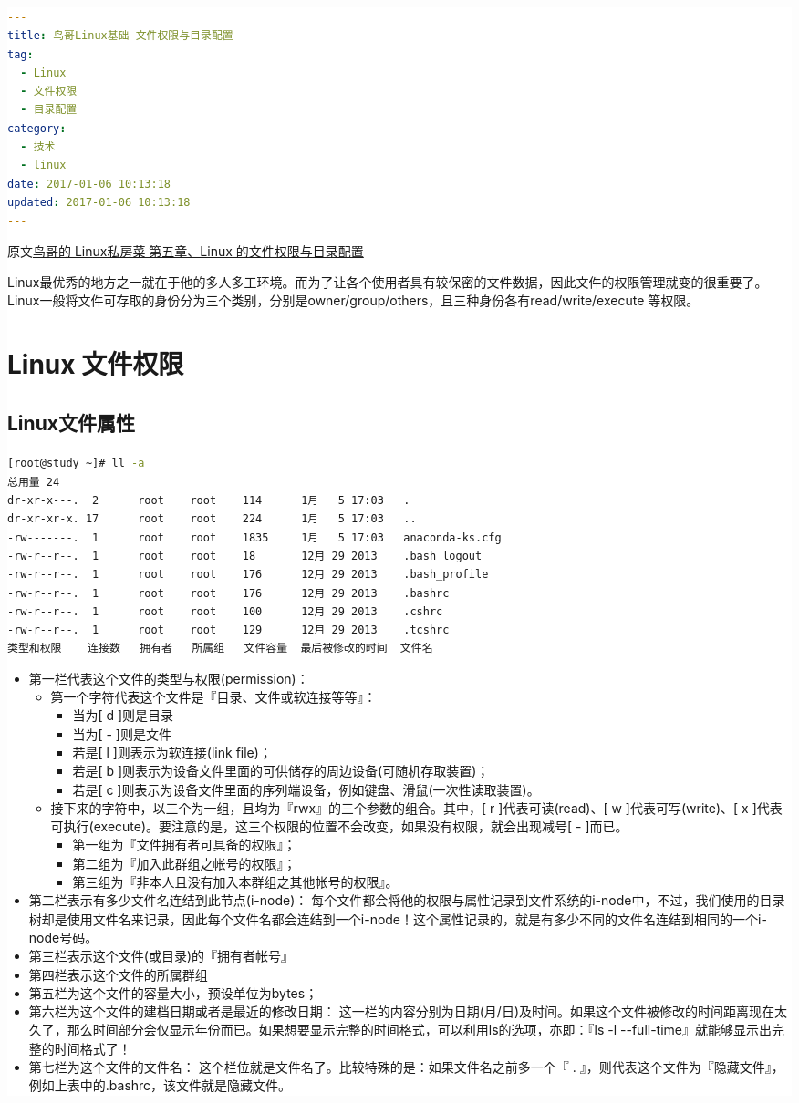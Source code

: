 ```yaml
---
title: 鸟哥Linux基础-文件权限与目录配置
tag:
  - Linux
  - 文件权限
  - 目录配置
category:
  - 技术
  - linux
date: 2017-01-06 10:13:18
updated: 2017-01-06 10:13:18
---
```

原文[鸟哥的 Linux私房菜 第五章、Linux 的文件权限与目录配置](http://linux.vbird.org/linux_basic/0210filepermission.php)  

Linux最优秀的地方之一就在于他的多人多工环境。而为了让各个使用者具有较保密的文件数据，因此文件的权限管理就变的很重要了。Linux一般将文件可存取的身份分为三个类别，分别是owner/group/others，且三种身份各有read/write/execute 等权限。
# Linux 文件权限
## Linux文件属性
```bash
[root@study ~]# ll -a
总用量 24
dr-xr-x---.  2      root    root    114      1月   5 17:03   .
dr-xr-xr-x. 17      root    root    224      1月   5 17:03   ..
-rw-------.  1      root    root    1835     1月   5 17:03   anaconda-ks.cfg
-rw-r--r--.  1      root    root    18       12月 29 2013    .bash_logout
-rw-r--r--.  1      root    root    176      12月 29 2013    .bash_profile
-rw-r--r--.  1      root    root    176      12月 29 2013    .bashrc
-rw-r--r--.  1      root    root    100      12月 29 2013    .cshrc
-rw-r--r--.  1      root    root    129      12月 29 2013    .tcshrc
类型和权限    连接数   拥有者   所属组   文件容量  最后被修改的时间  文件名
```
- 第一栏代表这个文件的类型与权限(permission)：
    - 第一个字符代表这个文件是『目录、文件或软连接等等』：
        - 当为[ d ]则是目录
        - 当为[ - ]则是文件
        - 若是[ l ]则表示为软连接(link file)；
        - 若是[ b ]则表示为设备文件里面的可供储存的周边设备(可随机存取装置)；
        - 若是[ c ]则表示为设备文件里面的序列端设备，例如键盘、滑鼠(一次性读取装置)。
    - 接下来的字符中，以三个为一组，且均为『rwx』的三个参数的组合。其中，[ r ]代表可读(read)、[ w ]代表可写(write)、[ x ]代表可执行(execute)。要注意的是，这三个权限的位置不会改变，如果没有权限，就会出现减号[ - ]而已。
        - 第一组为『文件拥有者可具备的权限』；
        - 第二组为『加入此群组之帐号的权限』；
        - 第三组为『非本人且没有加入本群组之其他帐号的权限』。
- 第二栏表示有多少文件名连结到此节点(i-node)：
    每个文件都会将他的权限与属性记录到文件系统的i-node中，不过，我们使用的目录树却是使用文件名来记录，因此每个文件名都会连结到一个i-node！这个属性记录的，就是有多少不同的文件名连结到相同的一个i-node号码。
- 第三栏表示这个文件(或目录)的『拥有者帐号』
- 第四栏表示这个文件的所属群组
- 第五栏为这个文件的容量大小，预设单位为bytes；
- 第六栏为这个文件的建档日期或者是最近的修改日期：
    这一栏的内容分别为日期(月/日)及时间。如果这个文件被修改的时间距离现在太久了，那么时间部分会仅显示年份而已。如果想要显示完整的时间格式，可以利用ls的选项，亦即：『ls -l --full-time』就能够显示出完整的时间格式了！
- 第七栏为这个文件的文件名：
    这个栏位就是文件名了。比较特殊的是：如果文件名之前多一个『 . 』，则代表这个文件为『隐藏文件』，例如上表中的.bashrc，该文件就是隐藏文件。
    
